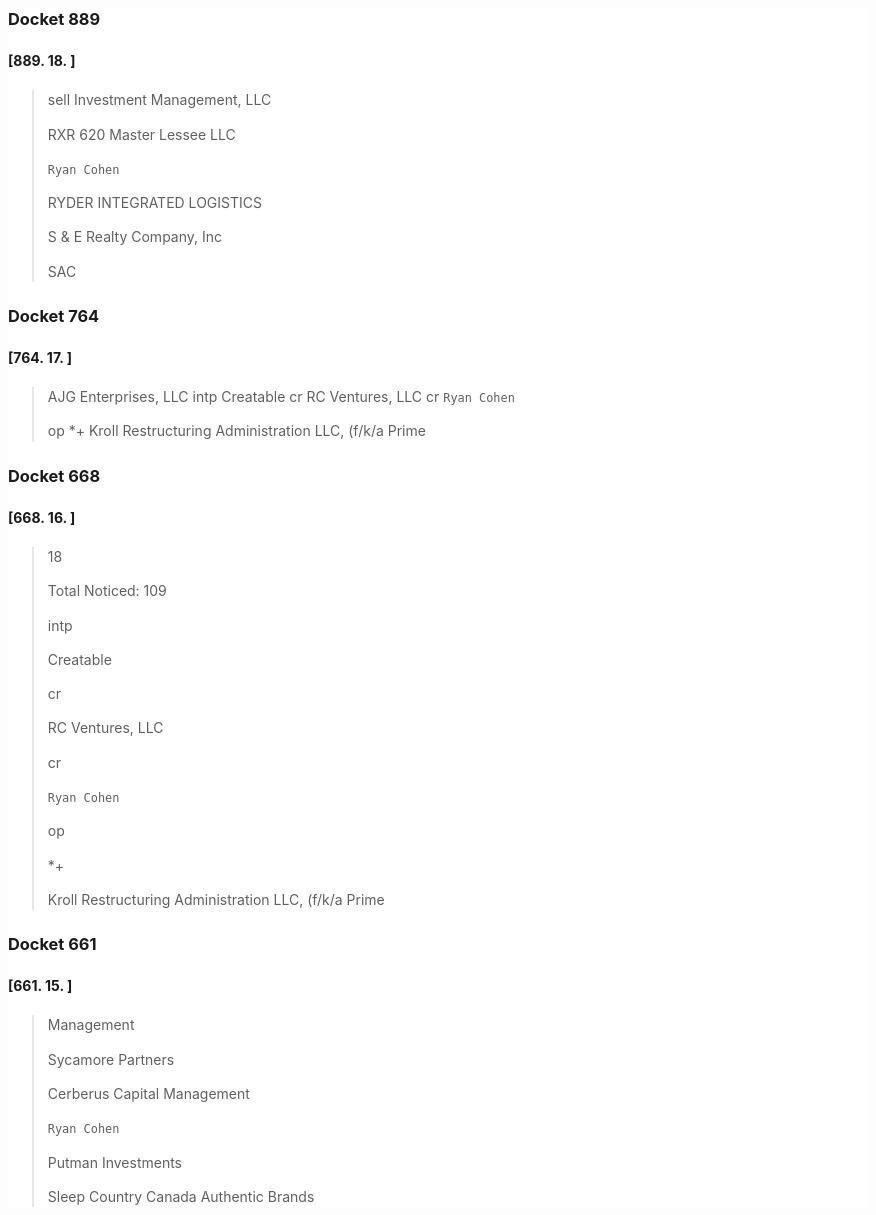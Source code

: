 ### Docket 889

#### [889. 18. ]
> sell Investment Management, LLC 
> 
> RXR 620 Master Lessee LLC 
> 
> `Ryan Cohen` 
> 
> RYDER INTEGRATED LOGISTICS 
> 
> S & E Realty Company, Inc 
> 
> SAC

### Docket 764

#### [764. 17. ]
>  AJG Enterprises, LLC intp Creatable cr RC Ventures, LLC cr `Ryan Cohen`
> 
>  op *\+ Kroll Restructuring Administration LLC, \(f/k/a Prime

### Docket 668

#### [668. 16. ]
> 18
> 
> Total Noticed: 109
> 
> intp
> 
> Creatable
> 
> cr
> 
> RC Ventures, LLC
> 
> cr
> 
> `Ryan Cohen`
> 
> op
> 
> *\+
> 
> Kroll Restructuring Administration LLC, \(f/k/a Prime

### Docket 661

#### [661. 15. ]
> Management 
> 
> Sycamore Partners 
> 
> Cerberus Capital Management 
> 
> `Ryan Cohen` 
> 
> Putman Investments 
> 
> Sleep Country Canada Authentic Brands
